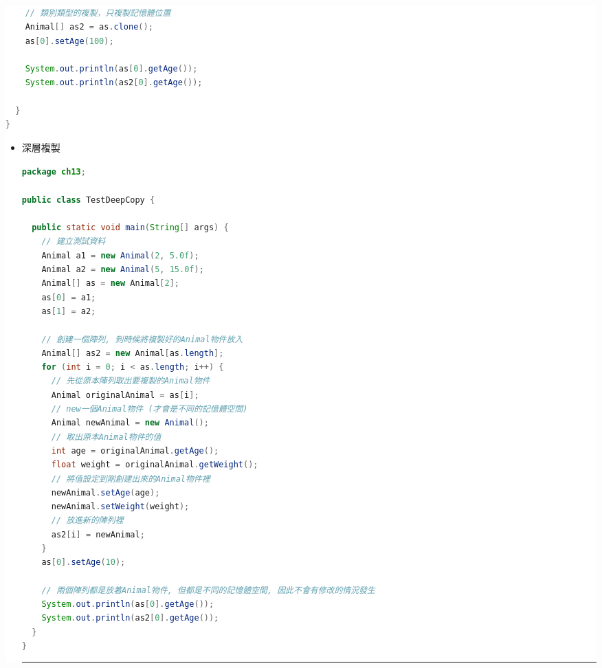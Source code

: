   ```java
      // 類別類型的複製，只複製記憶體位置
      Animal[] as2 = as.clone();
      as[0].setAge(100);

      System.out.println(as[0].getAge());
      System.out.println(as2[0].getAge());

    }
  }
  ```

- 深層複製

  ```java
  package ch13;

  public class TestDeepCopy {

    public static void main(String[] args) {
      // 建立測試資料
      Animal a1 = new Animal(2, 5.0f);
      Animal a2 = new Animal(5, 15.0f);
      Animal[] as = new Animal[2];
      as[0] = a1;
      as[1] = a2;

      // 創建一個陣列, 到時候將複製好的Animal物件放入
      Animal[] as2 = new Animal[as.length];
      for (int i = 0; i < as.length; i++) {
        // 先從原本陣列取出要複製的Animal物件
        Animal originalAnimal = as[i];
        // new一個Animal物件 (才會是不同的記憶體空間)
        Animal newAnimal = new Animal();
        // 取出原本Animal物件的值
        int age = originalAnimal.getAge();
        float weight = originalAnimal.getWeight();
        // 將值設定到剛創建出來的Animal物件裡
        newAnimal.setAge(age);
        newAnimal.setWeight(weight);
        // 放進新的陣列裡
        as2[i] = newAnimal;
      }
      as[0].setAge(10);

      // 兩個陣列都是放著Animal物件, 但都是不同的記憶體空間, 因此不會有修改的情況發生
      System.out.println(as[0].getAge());
      System.out.println(as2[0].getAge());
    }
  }
  ```

  ***
